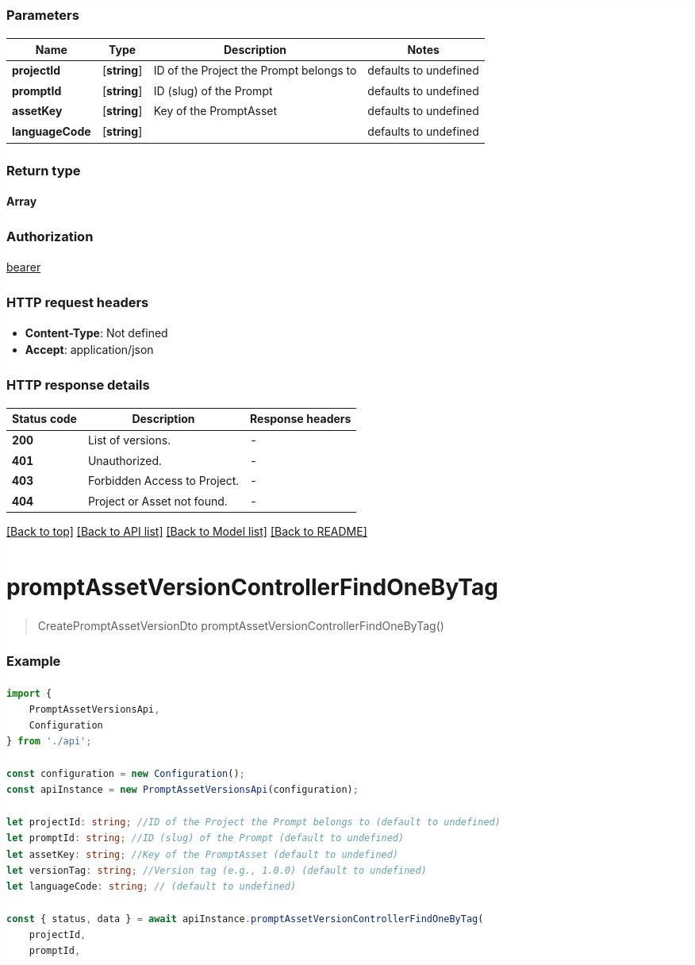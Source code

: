 ### Parameters

|Name | Type | Description  | Notes|
|------------- | ------------- | ------------- | -------------|
| **projectId** | [**string**] | ID of the Project the Prompt belongs to | defaults to undefined|
| **promptId** | [**string**] | ID (slug) of the Prompt | defaults to undefined|
| **assetKey** | [**string**] | Key of the PromptAsset | defaults to undefined|
| **languageCode** | [**string**] |  | defaults to undefined|


### Return type

**Array<CreatePromptAssetVersionDto>**

### Authorization

[bearer](../README.md#bearer)

### HTTP request headers

 - **Content-Type**: Not defined
 - **Accept**: application/json


### HTTP response details
| Status code | Description | Response headers |
|-------------|-------------|------------------|
|**200** | List of versions. |  -  |
|**401** | Unauthorized. |  -  |
|**403** | Forbidden Access to Project. |  -  |
|**404** | Project or Asset not found. |  -  |

[[Back to top]](#) [[Back to API list]](../README.md#documentation-for-api-endpoints) [[Back to Model list]](../README.md#documentation-for-models) [[Back to README]](../README.md)

# **promptAssetVersionControllerFindOneByTag**
> CreatePromptAssetVersionDto promptAssetVersionControllerFindOneByTag()


### Example

```typescript
import {
    PromptAssetVersionsApi,
    Configuration
} from './api';

const configuration = new Configuration();
const apiInstance = new PromptAssetVersionsApi(configuration);

let projectId: string; //ID of the Project the Prompt belongs to (default to undefined)
let promptId: string; //ID (slug) of the Prompt (default to undefined)
let assetKey: string; //Key of the PromptAsset (default to undefined)
let versionTag: string; //Version tag (e.g., 1.0.0) (default to undefined)
let languageCode: string; // (default to undefined)

const { status, data } = await apiInstance.promptAssetVersionControllerFindOneByTag(
    projectId,
    promptId,
```